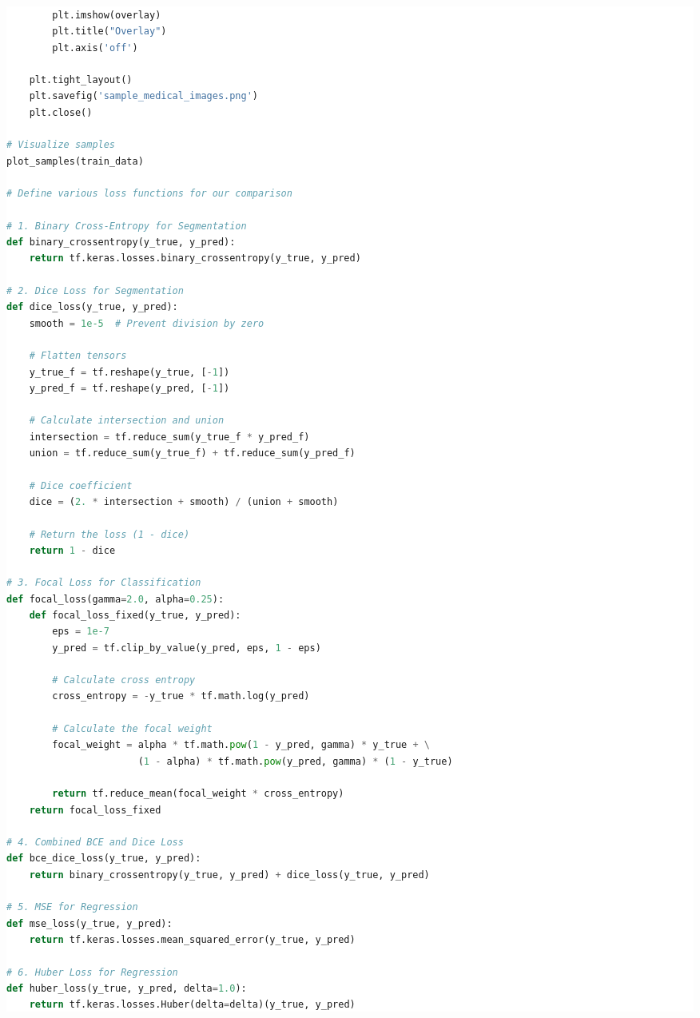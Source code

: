 ```python
        plt.imshow(overlay)
        plt.title("Overlay")
        plt.axis('off')
    
    plt.tight_layout()
    plt.savefig('sample_medical_images.png')
    plt.close()

# Visualize samples
plot_samples(train_data)

# Define various loss functions for our comparison

# 1. Binary Cross-Entropy for Segmentation
def binary_crossentropy(y_true, y_pred):
    return tf.keras.losses.binary_crossentropy(y_true, y_pred)

# 2. Dice Loss for Segmentation
def dice_loss(y_true, y_pred):
    smooth = 1e-5  # Prevent division by zero
    
    # Flatten tensors
    y_true_f = tf.reshape(y_true, [-1])
    y_pred_f = tf.reshape(y_pred, [-1])
    
    # Calculate intersection and union
    intersection = tf.reduce_sum(y_true_f * y_pred_f)
    union = tf.reduce_sum(y_true_f) + tf.reduce_sum(y_pred_f)
    
    # Dice coefficient
    dice = (2. * intersection + smooth) / (union + smooth)
    
    # Return the loss (1 - dice)
    return 1 - dice

# 3. Focal Loss for Classification
def focal_loss(gamma=2.0, alpha=0.25):
    def focal_loss_fixed(y_true, y_pred):
        eps = 1e-7
        y_pred = tf.clip_by_value(y_pred, eps, 1 - eps)
        
        # Calculate cross entropy
        cross_entropy = -y_true * tf.math.log(y_pred)
        
        # Calculate the focal weight
        focal_weight = alpha * tf.math.pow(1 - y_pred, gamma) * y_true + \
                       (1 - alpha) * tf.math.pow(y_pred, gamma) * (1 - y_true)
        
        return tf.reduce_mean(focal_weight * cross_entropy)
    return focal_loss_fixed

# 4. Combined BCE and Dice Loss
def bce_dice_loss(y_true, y_pred):
    return binary_crossentropy(y_true, y_pred) + dice_loss(y_true, y_pred)

# 5. MSE for Regression
def mse_loss(y_true, y_pred):
    return tf.keras.losses.mean_squared_error(y_true, y_pred)

# 6. Huber Loss for Regression
def huber_loss(y_true, y_pred, delta=1.0):
    return tf.keras.losses.Huber(delta=delta)(y_true, y_pred)

```